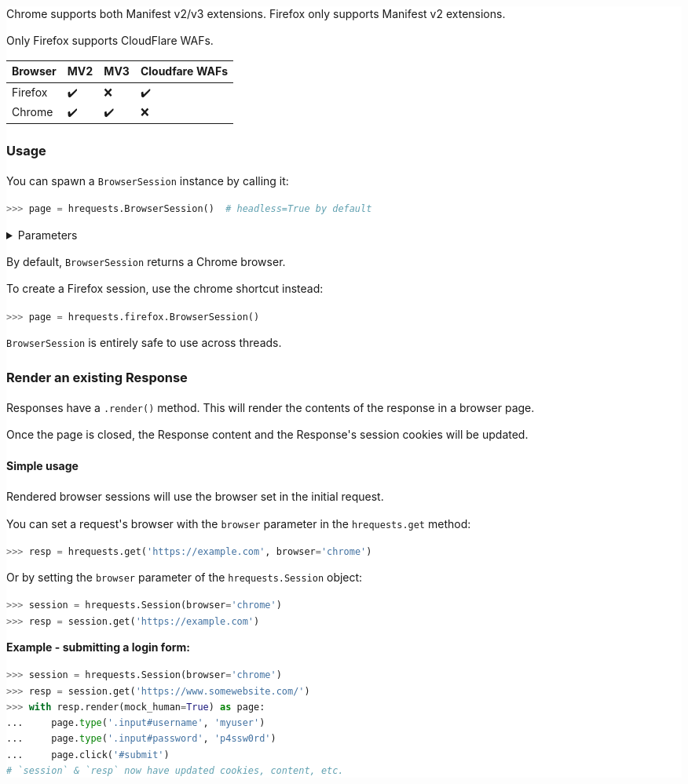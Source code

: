 Chrome supports both Manifest v2/v3 extensions. Firefox only supports Manifest v2 extensions.

Only Firefox supports CloudFlare WAFs.

| Browser | MV2                | MV3                | Cloudfare WAFs     |
| ------- | ------------------ | ------------------ | ------------------ |
| Firefox | :heavy_check_mark: | :x:                | :heavy_check_mark: |
| Chrome  | :heavy_check_mark: | :heavy_check_mark: | :x:                |

### Usage

You can spawn a `BrowserSession` instance by calling it:

```py
>>> page = hrequests.BrowserSession()  # headless=True by default
```

<details><summary>Parameters</summary></details>

By default, `BrowserSession` returns a Chrome browser.

To create a Firefox session, use the chrome shortcut instead:

```py
>>> page = hrequests.firefox.BrowserSession()
```

`BrowserSession` is entirely safe to use across threads.

### Render an existing Response

Responses have a `.render()` method. This will render the contents of the response in a browser page.

Once the page is closed, the Response content and the Response's session cookies will be updated.

#### Simple usage

Rendered browser sessions will use the browser set in the initial request.

You can set a request's browser with the `browser` parameter in the `hrequests.get` method:

```py
>>> resp = hrequests.get('https://example.com', browser='chrome')
```

Or by setting the `browser` parameter of the `hrequests.Session` object:

```py
>>> session = hrequests.Session(browser='chrome')
>>> resp = session.get('https://example.com')
```

**Example - submitting a login form:**

```py
>>> session = hrequests.Session(browser='chrome')
>>> resp = session.get('https://www.somewebsite.com/')
>>> with resp.render(mock_human=True) as page:
...     page.type('.input#username', 'myuser')
...     page.type('.input#password', 'p4ssw0rd')
...     page.click('#submit')
# `session` & `resp` now have updated cookies, content, etc.
```
